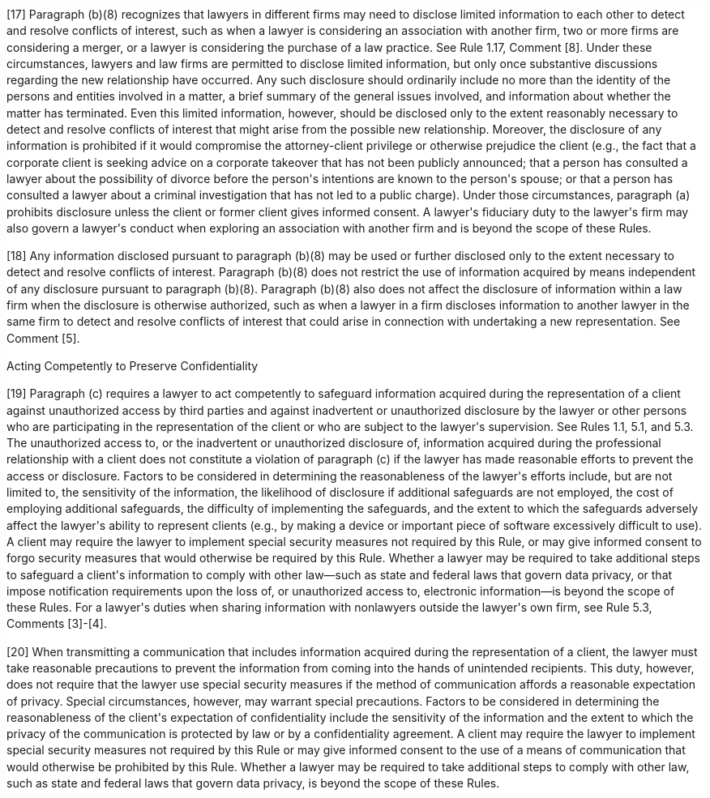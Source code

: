 [17] Paragraph (b)(8) recognizes that lawyers in different firms may need to disclose limited information to each other to detect and resolve conflicts of interest, such as when a lawyer is considering an association with another firm, two or more firms are considering a merger, or a lawyer is considering the purchase of a law practice. See Rule 1.17, Comment [8]. Under these circumstances, lawyers and law firms are permitted to disclose limited information, but only once substantive discussions regarding the new relationship have occurred. Any such disclosure should ordinarily include no more than the identity of the persons and entities involved in a matter, a brief summary of the general issues involved, and information about whether the matter has terminated. Even this limited information, however, should be disclosed only to the extent reasonably necessary to detect and resolve conflicts of interest that might arise from the possible new relationship. Moreover, the disclosure of any information is prohibited if it would compromise the attorney-client privilege or otherwise prejudice the client (e.g., the fact that a corporate client is seeking advice on a corporate takeover that has not been publicly announced; that a person has consulted a lawyer about the possibility of divorce before the person's intentions are known to the person's spouse; or that a person has consulted a lawyer about a criminal investigation that has not led to a public charge). Under those circumstances, paragraph (a) prohibits disclosure unless the client or former client gives informed consent. A lawyer's fiduciary duty to the lawyer's firm may also govern a lawyer's conduct when exploring an association with another firm and is beyond the scope of these Rules.

[18] Any information disclosed pursuant to paragraph (b)(8) may be used or further disclosed only to the extent necessary to detect and resolve conflicts of interest. Paragraph (b)(8) does not restrict the use of information acquired by means independent of any disclosure pursuant to paragraph (b)(8). Paragraph (b)(8) also does not affect the disclosure of information within a law firm when the disclosure is otherwise authorized, such as when a lawyer in a firm discloses information to another lawyer in the same firm to detect and resolve conflicts of interest that could arise in connection with undertaking a new representation. See Comment [5].

Acting Competently to Preserve Confidentiality

[19] Paragraph (c) requires a lawyer to act competently to safeguard information acquired during the representation of a client against unauthorized access by third parties and against inadvertent or unauthorized disclosure by the lawyer or other persons who are participating in the representation of the client or who are subject to the lawyer's supervision. See Rules 1.1, 5.1, and 5.3. The unauthorized access to, or the inadvertent or unauthorized disclosure of, information acquired during the professional relationship with a client does not constitute a violation of paragraph (c) if the lawyer has made reasonable efforts to prevent the access or disclosure. Factors to be considered in determining the reasonableness of the lawyer's efforts include, but are not limited to, the sensitivity of the information, the likelihood of disclosure if additional safeguards are not employed, the cost of employing additional safeguards, the difficulty of implementing the safeguards, and the extent to which the safeguards adversely affect the lawyer's ability to represent clients (e.g., by making a device or important piece of software excessively difficult to use). A client may require the lawyer to implement special security measures not required by this Rule, or may give informed consent to forgo security measures that would otherwise be required by this Rule. Whether a lawyer may be required to take additional steps to safeguard a client's information to comply with other law—such as state and federal laws that govern data privacy, or that impose notification requirements upon the loss of, or unauthorized access to, electronic information—is beyond the scope of these Rules. For a lawyer's duties when sharing information with nonlawyers outside the lawyer's own firm, see Rule 5.3, Comments [3]-[4].

[20] When transmitting a communication that includes information acquired during the representation of a client, the lawyer must take reasonable precautions to prevent the information from coming into the hands of unintended recipients. This duty, however, does not require that the lawyer use special security measures if the method of communication affords a reasonable expectation of privacy. Special circumstances, however, may warrant special precautions. Factors to be considered in determining the reasonableness of the client's expectation of confidentiality include the sensitivity of the information and the extent to which the privacy of the communication is protected by law or by a confidentiality agreement. A client may require the lawyer to implement special security measures not required by this Rule or may give informed consent to the use of a means of communication that would otherwise be prohibited by this Rule. Whether a lawyer may be required to take additional steps to comply with other law, such as state and federal laws that govern data privacy, is beyond the scope of these Rules.
